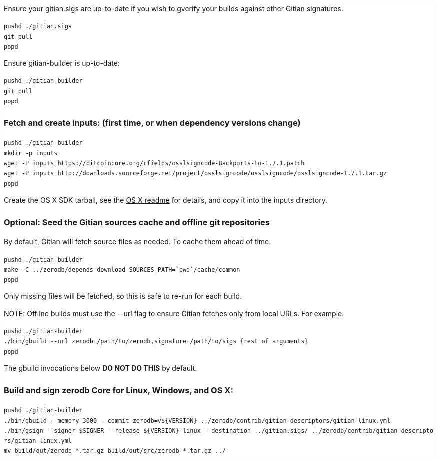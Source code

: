 Ensure your gitian.sigs are up-to-date if you wish to gverify your builds against other Gitian signatures.

    pushd ./gitian.sigs
    git pull
    popd

Ensure gitian-builder is up-to-date:

    pushd ./gitian-builder
    git pull
    popd

### Fetch and create inputs: (first time, or when dependency versions change)

    pushd ./gitian-builder
    mkdir -p inputs
    wget -P inputs https://bitcoincore.org/cfields/osslsigncode-Backports-to-1.7.1.patch
    wget -P inputs http://downloads.sourceforge.net/project/osslsigncode/osslsigncode/osslsigncode-1.7.1.tar.gz
    popd

Create the OS X SDK tarball, see the [OS X readme](README_osx.md) for details, and copy it into the inputs directory.

### Optional: Seed the Gitian sources cache and offline git repositories

By default, Gitian will fetch source files as needed. To cache them ahead of time:

    pushd ./gitian-builder
    make -C ../zerodb/depends download SOURCES_PATH=`pwd`/cache/common
    popd

Only missing files will be fetched, so this is safe to re-run for each build.

NOTE: Offline builds must use the --url flag to ensure Gitian fetches only from local URLs. For example:

    pushd ./gitian-builder
    ./bin/gbuild --url zerodb=/path/to/zerodb,signature=/path/to/sigs {rest of arguments}
    popd

The gbuild invocations below <b>DO NOT DO THIS</b> by default.

### Build and sign zerodb Core for Linux, Windows, and OS X:

    pushd ./gitian-builder
    ./bin/gbuild --memory 3000 --commit zerodb=v${VERSION} ../zerodb/contrib/gitian-descriptors/gitian-linux.yml
    ./bin/gsign --signer $SIGNER --release ${VERSION}-linux --destination ../gitian.sigs/ ../zerodb/contrib/gitian-descriptors/gitian-linux.yml
    mv build/out/zerodb-*.tar.gz build/out/src/zerodb-*.tar.gz ../
